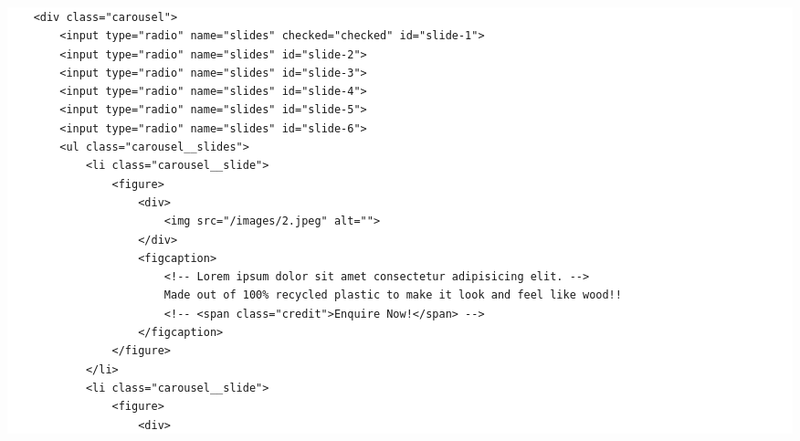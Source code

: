         <div class="carousel">
            <input type="radio" name="slides" checked="checked" id="slide-1">
            <input type="radio" name="slides" id="slide-2">
            <input type="radio" name="slides" id="slide-3">
            <input type="radio" name="slides" id="slide-4">
            <input type="radio" name="slides" id="slide-5">
            <input type="radio" name="slides" id="slide-6">
            <ul class="carousel__slides">
                <li class="carousel__slide">
                    <figure>
                        <div>
                            <img src="/images/2.jpeg" alt="">
                        </div>
                        <figcaption>
                            <!-- Lorem ipsum dolor sit amet consectetur adipisicing elit. -->
                            Made out of 100% recycled plastic to make it look and feel like wood!! 
                            <!-- <span class="credit">Enquire Now!</span> -->
                        </figcaption>
                    </figure>
                </li>
                <li class="carousel__slide">
                    <figure>
                        <div>